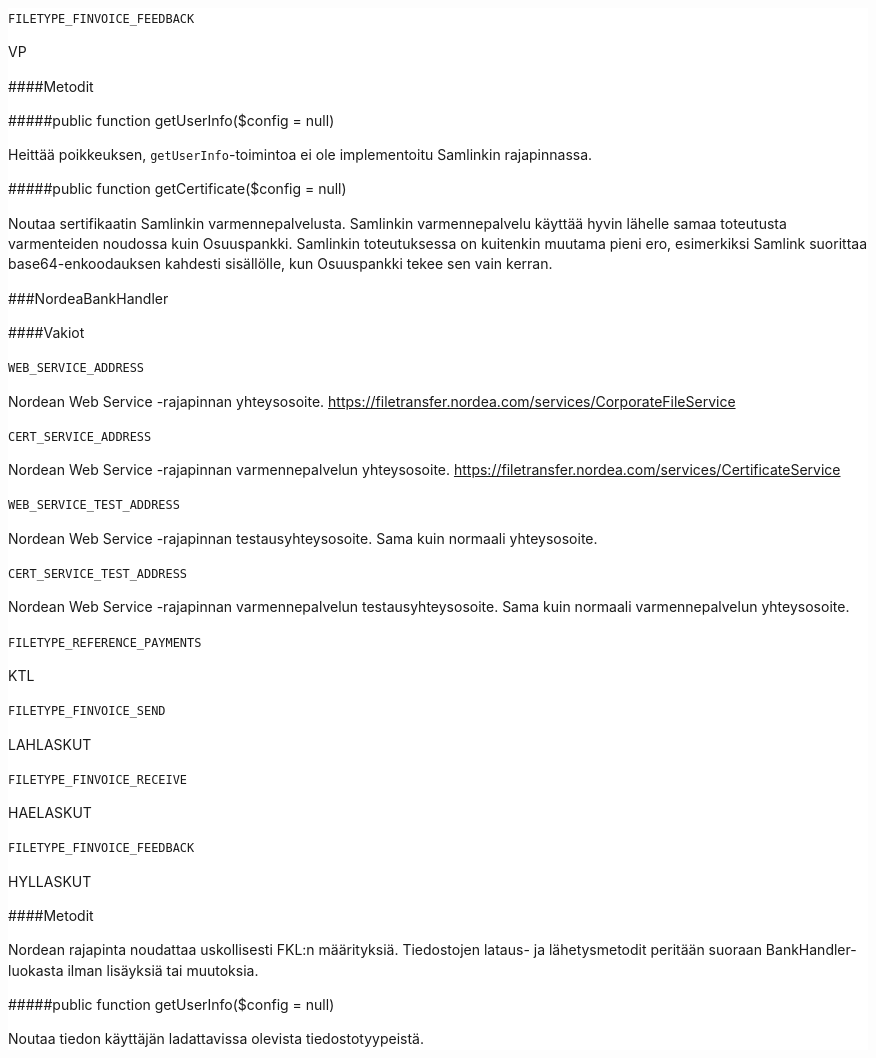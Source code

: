 `FILETYPE_FINVOICE_FEEDBACK`

VP

####Metodit

#####public function getUserInfo($config = null)

Heittää poikkeuksen, `getUserInfo`-toimintoa ei ole implementoitu Samlinkin rajapinnassa.

#####public function getCertificate($config = null)

Noutaa sertifikaatin Samlinkin varmennepalvelusta. Samlinkin varmennepalvelu käyttää hyvin lähelle samaa toteutusta varmenteiden noudossa kuin Osuuspankki. Samlinkin toteutuksessa on kuitenkin muutama pieni ero, esimerkiksi Samlink suorittaa base64-enkoodauksen kahdesti sisällölle, kun Osuuspankki tekee sen vain kerran.

###NordeaBankHandler

####Vakiot

`WEB_SERVICE_ADDRESS`

Nordean Web Service -rajapinnan yhteysosoite. https://filetransfer.nordea.com/services/CorporateFileService

`CERT_SERVICE_ADDRESS`

Nordean Web Service -rajapinnan varmennepalvelun yhteysosoite. https://filetransfer.nordea.com/services/CertificateService

`WEB_SERVICE_TEST_ADDRESS`

Nordean Web Service -rajapinnan testausyhteysosoite. Sama kuin normaali yhteysosoite.

`CERT_SERVICE_TEST_ADDRESS`

Nordean Web Service -rajapinnan varmennepalvelun testausyhteysosoite. Sama kuin normaali varmennepalvelun yhteysosoite.

`FILETYPE_REFERENCE_PAYMENTS`

KTL

`FILETYPE_FINVOICE_SEND`

LAHLASKUT

`FILETYPE_FINVOICE_RECEIVE`

HAELASKUT

`FILETYPE_FINVOICE_FEEDBACK`

HYLLASKUT

####Metodit

Nordean rajapinta noudattaa uskollisesti FKL:n määrityksiä. Tiedostojen lataus- ja lähetysmetodit peritään suoraan BankHandler-luokasta ilman lisäyksiä tai muutoksia.

#####public function getUserInfo($config = null)

Noutaa tiedon käyttäjän ladattavissa olevista tiedostotyypeistä. 
